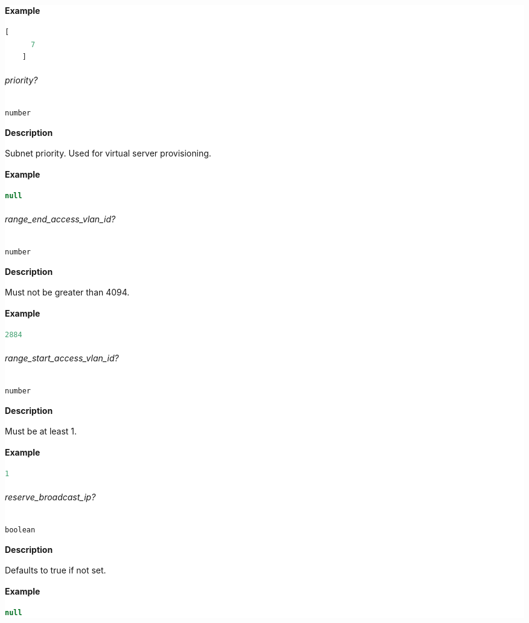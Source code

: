 **Example**

```ts
[
      7
    ]
```

###### priority?

`number`

**Description**

Subnet priority. Used for virtual server provisioning.

**Example**

```ts
null
```

###### range_end_access_vlan_id?

`number`

**Description**

Must not be greater than 4094.

**Example**

```ts
2884
```

###### range_start_access_vlan_id?

`number`

**Description**

Must be at least 1.

**Example**

```ts
1
```

###### reserve_broadcast_ip?

`boolean`

**Description**

Defaults to true if not set.

**Example**

```ts
null
```

